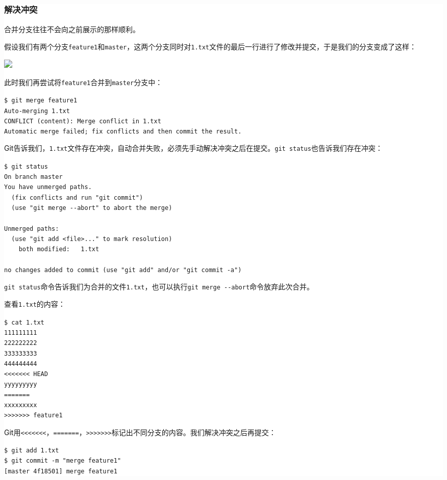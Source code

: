 ### 解决冲突

合并分支往往不会向之前展示的那样顺利。

假设我们有两个分支`feature1`和`master`，这两个分支同时对`1.txt`文件的最后一行进行了修改并提交，于是我们的分支变成了这样：

![](https://www.liaoxuefeng.com/files/attachments/919023000423040/0)

此时我们再尝试将`feature1`合并到`master`分支中：

```
$ git merge feature1
Auto-merging 1.txt
CONFLICT (content): Merge conflict in 1.txt
Automatic merge failed; fix conflicts and then commit the result.
```

Git告诉我们，`1.txt`文件存在冲突，自动合并失败，必须先手动解决冲突之后在提交。`git status`也告诉我们存在冲突：

```
$ git status
On branch master
You have unmerged paths.
  (fix conflicts and run "git commit")
  (use "git merge --abort" to abort the merge)

Unmerged paths:
  (use "git add <file>..." to mark resolution)
	both modified:   1.txt

no changes added to commit (use "git add" and/or "git commit -a")
```

`git status`命令告诉我们为合并的文件`1.txt`，也可以执行`git merge --abort`命令放弃此次合并。

查看`1.txt`的内容：

```
$ cat 1.txt
111111111
222222222
333333333
444444444
<<<<<<< HEAD
yyyyyyyyy
=======
xxxxxxxxx
>>>>>>> feature1
```

Git用`<<<<<<<`，`=======`，`>>>>>>>`标记出不同分支的内容。我们解决冲突之后再提交：

```
$ git add 1.txt
$ git commit -m "merge feature1"
[master 4f18501] merge feature1
```
